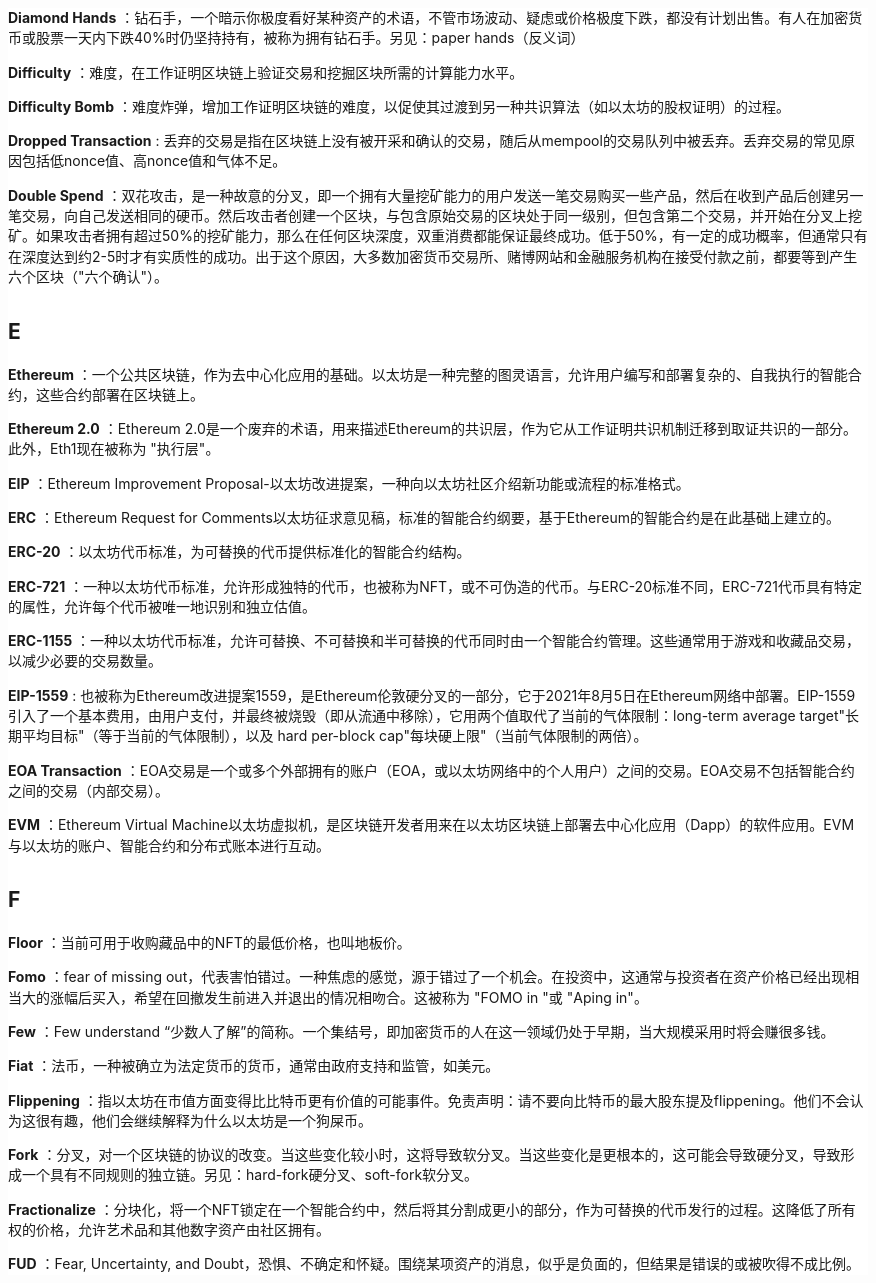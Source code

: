 **Diamond Hands** ：钻石手，一个暗示你极度看好某种资产的术语，不管市场波动、疑虑或价格极度下跌，都没有计划出售。有人在加密货币或股票一天内下跌40%时仍坚持持有，被称为拥有钻石手。另见：paper hands（反义词）

**Difficulty** ：难度，在工作证明区块链上验证交易和挖掘区块所需的计算能力水平。

**Difficulty Bomb** ：难度炸弹，增加工作证明区块链的难度，以促使其过渡到另一种共识算法（如以太坊的股权证明）的过程。

**Dropped Transaction** : 丢弃的交易是指在区块链上没有被开采和确认的交易，随后从mempool的交易队列中被丢弃。丢弃交易的常见原因包括低nonce值、高nonce值和气体不足。

**Double Spend** ：双花攻击，是一种故意的分叉，即一个拥有大量挖矿能力的用户发送一笔交易购买一些产品，然后在收到产品后创建另一笔交易，向自己发送相同的硬币。然后攻击者创建一个区块，与包含原始交易的区块处于同一级别，但包含第二个交易，并开始在分叉上挖矿。如果攻击者拥有超过50%的挖矿能力，那么在任何区块深度，双重消费都能保证最终成功。低于50%，有一定的成功概率，但通常只有在深度达到约2-5时才有实质性的成功。出于这个原因，大多数加密货币交易所、赌博网站和金融服务机构在接受付款之前，都要等到产生六个区块（"六个确认"）。

## E

**Ethereum** ：一个公共区块链，作为去中心化应用的基础。以太坊是一种完整的图灵语言，允许用户编写和部署复杂的、自我执行的智能合约，这些合约部署在区块链上。

**Ethereum 2.0** ：Ethereum 2.0是一个废弃的术语，用来描述Ethereum的共识层，作为它从工作证明共识机制迁移到取证共识的一部分。此外，Eth1现在被称为 "执行层"。

**EIP** ：Ethereum Improvement Proposal-以太坊改进提案，一种向以太坊社区介绍新功能或流程的标准格式。

**ERC** ：Ethereum Request for Comments以太坊征求意见稿，标准的智能合约纲要，基于Ethereum的智能合约是在此基础上建立的。

**ERC-20** ：以太坊代币标准，为可替换的代币提供标准化的智能合约结构。

**ERC-721** ：一种以太坊代币标准，允许形成独特的代币，也被称为NFT，或不可伪造的代币。与ERC-20标准不同，ERC-721代币具有特定的属性，允许每个代币被唯一地识别和独立估值。

**ERC-1155** ：一种以太坊代币标准，允许可替换、不可替换和半可替换的代币同时由一个智能合约管理。这些通常用于游戏和收藏品交易，以减少必要的交易数量。

**EIP-1559** : 也被称为Ethereum改进提案1559，是Ethereum伦敦硬分叉的一部分，它于2021年8月5日在Ethereum网络中部署。EIP-1559引入了一个基本费用，由用户支付，并最终被烧毁（即从流通中移除），它用两个值取代了当前的气体限制：long-term average target"长期平均目标"（等于当前的气体限制），以及 hard per-block cap"每块硬上限"（当前气体限制的两倍）。

**EOA Transaction** ：EOA交易是一个或多个外部拥有的账户（EOA，或以太坊网络中的个人用户）之间的交易。EOA交易不包括智能合约之间的交易（内部交易）。

**EVM** ：Ethereum Virtual Machine以太坊虚拟机，是区块链开发者用来在以太坊区块链上部署去中心化应用（Dapp）的软件应用。EVM与以太坊的账户、智能合约和分布式账本进行互动。

## F

**Floor** ：当前可用于收购藏品中的NFT的最低价格，也叫地板价。

**Fomo** ：fear of missing out，代表害怕错过。一种焦虑的感觉，源于错过了一个机会。在投资中，这通常与投资者在资产价格已经出现相当大的涨幅后买入，希望在回撤发生前进入并退出的情况相吻合。这被称为 "FOMO in "或 "Aping in"。

**Few** ：Few understand “少数人了解”的简称。一个集结号，即加密货币的人在这一领域仍处于早期，当大规模采用时将会赚很多钱。

**Fiat** ：法币，一种被确立为法定货币的货币，通常由政府支持和监管，如美元。

**Flippening** ：指以太坊在市值方面变得比比特币更有价值的可能事件。免责声明：请不要向比特币的最大股东提及flippening。他们不会认为这很有趣，他们会继续解释为什么以太坊是一个狗屎币。

**Fork** ：分叉，对一个区块链的协议的改变。当这些变化较小时，这将导致软分叉。当这些变化是更根本的，这可能会导致硬分叉，导致形成一个具有不同规则的独立链。另见：hard-fork硬分叉、soft-fork软分叉。

**Fractionalize** ：分块化，将一个NFT锁定在一个智能合约中，然后将其分割成更小的部分，作为可替换的代币发行的过程。这降低了所有权的价格，允许艺术品和其他数字资产由社区拥有。

**FUD** ：Fear, Uncertainty, and Doubt，恐惧、不确定和怀疑。围绕某项资产的消息，似乎是负面的，但结果是错误的或被吹得不成比例。
